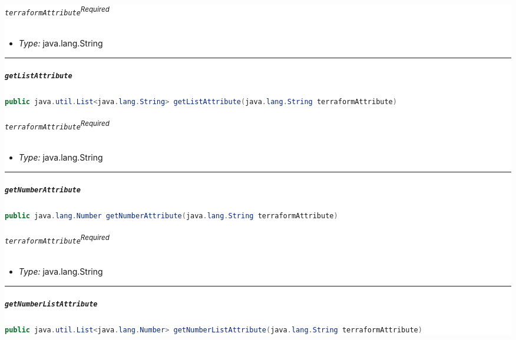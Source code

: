 ###### `terraformAttribute`<sup>Required</sup> <a name="terraformAttribute" id="@cdktf/provider-ionoscloud.s3BucketWebsiteConfiguration.S3BucketWebsiteConfigurationErrorDocumentOutputReference.getBooleanMapAttribute.parameter.terraformAttribute"></a>

- *Type:* java.lang.String

---

##### `getListAttribute` <a name="getListAttribute" id="@cdktf/provider-ionoscloud.s3BucketWebsiteConfiguration.S3BucketWebsiteConfigurationErrorDocumentOutputReference.getListAttribute"></a>

```java
public java.util.List<java.lang.String> getListAttribute(java.lang.String terraformAttribute)
```

###### `terraformAttribute`<sup>Required</sup> <a name="terraformAttribute" id="@cdktf/provider-ionoscloud.s3BucketWebsiteConfiguration.S3BucketWebsiteConfigurationErrorDocumentOutputReference.getListAttribute.parameter.terraformAttribute"></a>

- *Type:* java.lang.String

---

##### `getNumberAttribute` <a name="getNumberAttribute" id="@cdktf/provider-ionoscloud.s3BucketWebsiteConfiguration.S3BucketWebsiteConfigurationErrorDocumentOutputReference.getNumberAttribute"></a>

```java
public java.lang.Number getNumberAttribute(java.lang.String terraformAttribute)
```

###### `terraformAttribute`<sup>Required</sup> <a name="terraformAttribute" id="@cdktf/provider-ionoscloud.s3BucketWebsiteConfiguration.S3BucketWebsiteConfigurationErrorDocumentOutputReference.getNumberAttribute.parameter.terraformAttribute"></a>

- *Type:* java.lang.String

---

##### `getNumberListAttribute` <a name="getNumberListAttribute" id="@cdktf/provider-ionoscloud.s3BucketWebsiteConfiguration.S3BucketWebsiteConfigurationErrorDocumentOutputReference.getNumberListAttribute"></a>

```java
public java.util.List<java.lang.Number> getNumberListAttribute(java.lang.String terraformAttribute)
```
